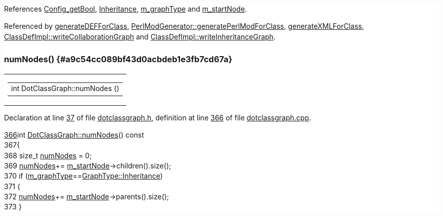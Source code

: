 
References <a href="/web-doxygen/docs/api/files/src/config-h/#a5373d0332a31f16ad7a42037733e8c79">Config&#95;getBool</a>, <a href="/web-doxygen/docs/api/files/src/dotgraph-h/#a0c7c85309652245e03563b127f451f72ae40489cd1e7102e35469c937e05c8bba">Inheritance</a>, <a href="#a64b104d45788bdc4776edb26ca004023">m&#95;graphType</a> and <a href="#a57b5e1d953fda738be0fe623cc5a219f">m&#95;startNode</a>.

Referenced by <a href="/web-doxygen/docs/api/files/src/defgen-cpp/#a3dbc9c08f8cf61bdd6a98fce028ae320">generateDEFForClass</a>, <a href="/web-doxygen/docs/api/classes/perlmodgenerator/#a44b30742275d27dcfe5eb9ea286af80f">PerlModGenerator::generatePerlModForClass</a>, <a href="/web-doxygen/docs/api/files/src/xmlgen-cpp/#a4dc2c1db665be657de3548de437246d2">generateXMLForClass</a>, <a href="/web-doxygen/docs/api/classes/classdefimpl/#a5d2fed512d3848212da5d9e44d0238a2">ClassDefImpl::writeCollaborationGraph</a> and <a href="/web-doxygen/docs/api/classes/classdefimpl/#a24a546c83a0d35d0f034b822def5e2d7">ClassDefImpl::writeInheritanceGraph</a>.
</div>
</div>

### numNodes() {#a9c54cc089bf43d0acbdeb1e3fb7cd67a}

<div class="doxyMemberItem">
<div class="doxyMemberProto">
<table class="doxyMemberLabels">
<tr class="doxyMemberLabels">
<td class="doxyMemberLabelsLeft">
<table class="doxyMemberName">
<tr>
<td class="doxyMemberName">int DotClassGraph::numNodes ()</td>
</tr>
</table>
</td>
</tr>
</table>
</div>
<div class="doxyMemberDoc">


<p>Declaration at line <a href="/web-doxygen/docs/api/files/src/dotclassgraph-h/#l00037">37</a> of file <a href="/web-doxygen/docs/api/files/src/dotclassgraph-h">dotclassgraph.h</a>, definition at line <a href="/web-doxygen/docs/api/files/src/dotclassgraph-cpp/#l00366">366</a> of file <a href="/web-doxygen/docs/api/files/src/dotclassgraph-cpp">dotclassgraph.cpp</a>.</p>

<div class="doxyProgramListing">

<div class="doxyCodeLine"><span class="doxyLineNumber"><a href="#a9c54cc089bf43d0acbdeb1e3fb7cd67a">366</a></span><span class="doxyLineContent"><span class="doxyHighlightKeywordType">int</span><span class="doxyHighlight"> <a href="#a9c54cc089bf43d0acbdeb1e3fb7cd67a">DotClassGraph::numNodes</a>()</span><span class="doxyHighlightKeyword"> const</span></span></div>
<div class="doxyCodeLine"><span class="doxyLineNumber">367</span><span class="doxyLineContent"><span class="doxyHighlight">{</span></span></div>
<div class="doxyCodeLine"><span class="doxyLineNumber">368</span><span class="doxyLineContent"><span class="doxyHighlight">  </span><span class="doxyHighlightKeywordType">size_t</span><span class="doxyHighlight"> <a href="#a9c54cc089bf43d0acbdeb1e3fb7cd67a">numNodes</a> = 0;</span></span></div>
<div class="doxyCodeLine"><span class="doxyLineNumber">369</span><span class="doxyLineContent"><span class="doxyHighlight">  <a href="#a9c54cc089bf43d0acbdeb1e3fb7cd67a">numNodes</a>+= <a href="#a57b5e1d953fda738be0fe623cc5a219f">m_startNode</a>-&gt;children().size();</span></span></div>
<div class="doxyCodeLine"><span class="doxyLineNumber">370</span><span class="doxyLineContent"><span class="doxyHighlight">  </span><span class="doxyHighlightKeywordFlow">if</span><span class="doxyHighlight"> (<a href="#a64b104d45788bdc4776edb26ca004023">m_graphType</a>==<a href="/web-doxygen/docs/api/files/src/dotgraph-h/#a0c7c85309652245e03563b127f451f72ae40489cd1e7102e35469c937e05c8bba">GraphType::Inheritance</a>)</span></span></div>
<div class="doxyCodeLine"><span class="doxyLineNumber">371</span><span class="doxyLineContent"><span class="doxyHighlight">  {</span></span></div>
<div class="doxyCodeLine"><span class="doxyLineNumber">372</span><span class="doxyLineContent"><span class="doxyHighlight">    <a href="#a9c54cc089bf43d0acbdeb1e3fb7cd67a">numNodes</a>+= <a href="#a57b5e1d953fda738be0fe623cc5a219f">m_startNode</a>-&gt;parents().size();</span></span></div>
<div class="doxyCodeLine"><span class="doxyLineNumber">373</span><span class="doxyLineContent"><span class="doxyHighlight">  }</span></span></div>